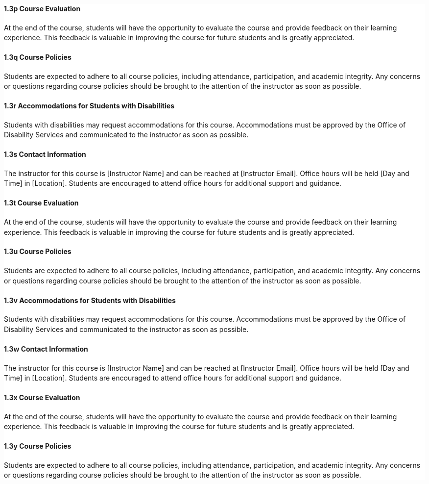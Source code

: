 #### 1.3p Course Evaluation

At the end of the course, students will have the opportunity to evaluate the course and provide feedback on their learning experience. This feedback is valuable in improving the course for future students and is greatly appreciated.

#### 1.3q Course Policies

Students are expected to adhere to all course policies, including attendance, participation, and academic integrity. Any concerns or questions regarding course policies should be brought to the attention of the instructor as soon as possible.

#### 1.3r Accommodations for Students with Disabilities

Students with disabilities may request accommodations for this course. Accommodations must be approved by the Office of Disability Services and communicated to the instructor as soon as possible.

#### 1.3s Contact Information

The instructor for this course is [Instructor Name] and can be reached at [Instructor Email]. Office hours will be held [Day and Time] in [Location]. Students are encouraged to attend office hours for additional support and guidance.

#### 1.3t Course Evaluation

At the end of the course, students will have the opportunity to evaluate the course and provide feedback on their learning experience. This feedback is valuable in improving the course for future students and is greatly appreciated.

#### 1.3u Course Policies

Students are expected to adhere to all course policies, including attendance, participation, and academic integrity. Any concerns or questions regarding course policies should be brought to the attention of the instructor as soon as possible.

#### 1.3v Accommodations for Students with Disabilities

Students with disabilities may request accommodations for this course. Accommodations must be approved by the Office of Disability Services and communicated to the instructor as soon as possible.

#### 1.3w Contact Information

The instructor for this course is [Instructor Name] and can be reached at [Instructor Email]. Office hours will be held [Day and Time] in [Location]. Students are encouraged to attend office hours for additional support and guidance.

#### 1.3x Course Evaluation

At the end of the course, students will have the opportunity to evaluate the course and provide feedback on their learning experience. This feedback is valuable in improving the course for future students and is greatly appreciated.

#### 1.3y Course Policies

Students are expected to adhere to all course policies, including attendance, participation, and academic integrity. Any concerns or questions regarding course policies should be brought to the attention of the instructor as soon as possible.

